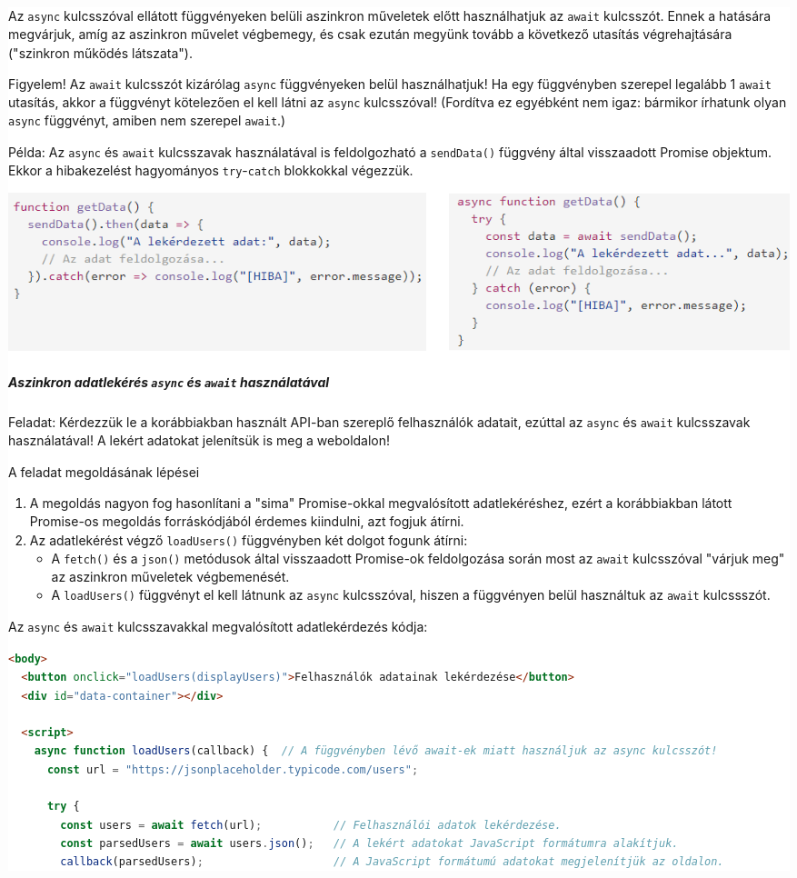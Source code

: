 Az `async` kulcsszóval ellátott függvényeken belüli aszinkron műveletek <span class="orange">előtt</span> használhatjuk az <span class="red">`await`</span> kulcsszót. Ennek a hatására <span class="orange">megvárjuk, amíg az aszinkron művelet végbemegy, és csak ezután megyünk tovább a következő utasítás végrehajtására</span> ("szinkron működés látszata").

<div class="bordered-box border-red">
<span class="red">Figyelem!</span> Az <code>await</code> kulcsszót kizárólag <code>async</code> függvényeken belül használhatjuk! Ha egy függvényben szerepel legalább 1 <code>await</code> utasítás, akkor a függvényt kötelezően el kell látni az <code>async</code> kulcsszóval! (Fordítva ez egyébként nem igaz: bármikor írhatunk olyan <code>async</code> függvényt, amiben nem szerepel <code>await</code>.)
</div>

<span class="example">Példa:</span> Az `async` és `await` kulcsszavak használatával is feldolgozható a `sendData()` függvény által visszaadott Promise objektum. Ekkor a hibakezelést hagyományos `try`-`catch` blokkokkal végezzük.

![Az async és await kulcsszavak használata](./img/async-await-example.png)


##### Aszinkron adatlekérés `async` és `await` használatával

<span class="example">Feladat:</span> Kérdezzük le a korábbiakban használt API-ban szereplő felhasználók adatait, ezúttal az `async` és `await` kulcsszavak használatával! A lekért adatokat jelenítsük is meg a weboldalon!

<div class="bordered-box border-green">
<span class="green">A feladat megoldásának lépései</span> <br>

1. A megoldás nagyon fog hasonlítani a "sima" Promise-okkal megvalósított adatlekéréshez, ezért a korábbiakban látott Promise-os megoldás forráskódjából érdemes kiindulni, azt fogjuk átírni.
1. Az adatlekérést végző `loadUsers()` függvényben két dolgot fogunk átírni:
    * A `fetch()` és a `json()` metódusok által visszaadott Promise-ok feldolgozása során most az `await` kulcsszóval "várjuk meg" az aszinkron műveletek végbemenését.
    * A `loadUsers()` függvényt el kell látnunk az `async` kulcsszóval, hiszen a függvényen belül használtuk az `await` kulcssszót.
</div>

<span class="green">Az <code>async</code> és <code>await</code> kulcsszavakkal megvalósított adatlekérdezés kódja:</span>

```html
<body>
  <button onclick="loadUsers(displayUsers)">Felhasználók adatainak lekérdezése</button>
  <div id="data-container"></div>

  <script>
    async function loadUsers(callback) {  // A függvényben lévő await-ek miatt használjuk az async kulcsszót!
      const url = "https://jsonplaceholder.typicode.com/users"; 

      try {
        const users = await fetch(url);           // Felhasználói adatok lekérdezése.
        const parsedUsers = await users.json();   // A lekért adatokat JavaScript formátumra alakítjuk.
        callback(parsedUsers);                    // A JavaScript formátumú adatokat megjelenítjük az oldalon.
```